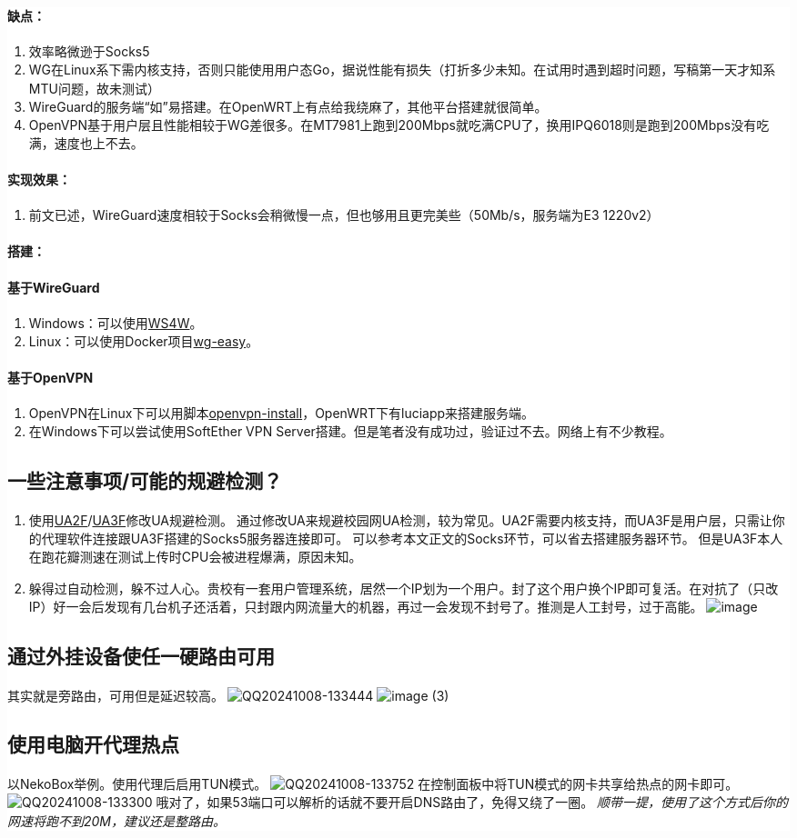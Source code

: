 #### 缺点：

1. 效率略微逊于Socks5
3. WG在Linux系下需内核支持，否则只能使用用户态Go，据说性能有损失（打折多少未知。在试用时遇到超时问题，写稿第一天才知系MTU问题，故未测试）
4. WireGuard的服务端“如”易搭建。在OpenWRT上有点给我绕麻了，其他平台搭建就很简单。
5. OpenVPN基于用户层且性能相较于WG差很多。在MT7981上跑到200Mbps就吃满CPU了，换用IPQ6018则是跑到200Mbps没有吃满，速度也上不去。

#### 实现效果：

1. 前文已述，WireGuard速度相较于Socks会稍微慢一点，但也够用且更完美些（50Mb/s，服务端为E3 1220v2）

#### 搭建：

#### **基于WireGuard**

1. Windows：可以使用[WS4W](https://github.com/micahmo/WgServerforWindows)。
2. Linux：可以使用Docker项目[wg-easy](https://github.com/wg-easy/wg-easy)。

#### **基于OpenVPN**

1. OpenVPN在Linux下可以用脚本[openvpn-install](https://github.com/hwdsl2/openvpn-install)，OpenWRT下有luciapp来搭建服务端。
2. 在Windows下可以尝试使用SoftEther VPN Server搭建。但是笔者没有成功过，验证过不去。网络上有不少教程。

## 一些注意事项/可能的规避检测？

1. 使用[UA2F](https://github.com/Zxilly/UA2F)/[UA3F](https://github.com/SunBK201/UA3F)修改UA规避检测。
通过修改UA来规避校园网UA检测，较为常见。UA2F需要内核支持，而UA3F是用户层，只需让你的代理软件连接跟UA3F搭建的Socks5服务器连接即可。
可以参考本文正文的Socks环节，可以省去搭建服务器环节。
但是UA3F本人在跑花瓣测速在测试上传时CPU会被进程爆满，原因未知。

4. 躲得过自动检测，躲不过人心。贵校有一套用户管理系统，居然一个IP划为一个用户。封了这个用户换个IP即可复活。在对抗了（只改IP）好一会后发现有几台机子还活着，只封跟内网流量大的机器，再过一会发现不封号了。推测是人工封号，过于高能。
![image](https://github.com/user-attachments/assets/486e9b88-647f-4346-a885-212502dd40d5)

## 通过外挂设备使任一硬路由可用

其实就是旁路由，可用但是延迟较高。
![QQ20241008-133444](https://github.com/user-attachments/assets/7faa37b0-3f7d-41ef-aa96-155456d8f5ea)
![image (3)](https://github.com/user-attachments/assets/e74924a2-a80b-4604-80be-32e8a04cff78)

## 使用电脑开代理热点
以NekoBox举例。使用代理后启用TUN模式。
![QQ20241008-133752](https://github.com/user-attachments/assets/b4f4e283-f00a-4e0b-afcc-b126a516255d)
在控制面板中将TUN模式的网卡共享给热点的网卡即可。
![QQ20241008-133300](https://github.com/user-attachments/assets/26125d55-d20c-4a79-93e8-fd59b5b0050d)
哦对了，如果53端口可以解析的话就不要开启DNS路由了，免得又绕了一圈。
*顺带一提，使用了这个方式后你的网速将跑不到20M，建议还是整路由。*
